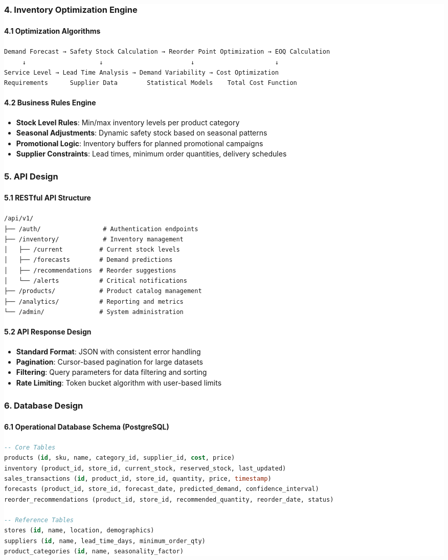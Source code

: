 ### 4. Inventory Optimization Engine

#### 4.1 Optimization Algorithms
```
Demand Forecast → Safety Stock Calculation → Reorder Point Optimization → EOQ Calculation
     ↓                    ↓                        ↓                      ↓
Service Level → Lead Time Analysis → Demand Variability → Cost Optimization
Requirements      Supplier Data        Statistical Models    Total Cost Function
```

#### 4.2 Business Rules Engine
- **Stock Level Rules**: Min/max inventory levels per product category
- **Seasonal Adjustments**: Dynamic safety stock based on seasonal patterns
- **Promotional Logic**: Inventory buffers for planned promotional campaigns
- **Supplier Constraints**: Lead times, minimum order quantities, delivery schedules

### 5. API Design

#### 5.1 RESTful API Structure
```
/api/v1/
├── /auth/                 # Authentication endpoints
├── /inventory/            # Inventory management
│   ├── /current          # Current stock levels
│   ├── /forecasts        # Demand predictions
│   ├── /recommendations  # Reorder suggestions
│   └── /alerts           # Critical notifications
├── /products/            # Product catalog management
├── /analytics/           # Reporting and metrics
└── /admin/               # System administration
```

#### 5.2 API Response Design
- **Standard Format**: JSON with consistent error handling
- **Pagination**: Cursor-based pagination for large datasets
- **Filtering**: Query parameters for data filtering and sorting
- **Rate Limiting**: Token bucket algorithm with user-based limits

### 6. Database Design

#### 6.1 Operational Database Schema (PostgreSQL)
```sql
-- Core Tables
products (id, sku, name, category_id, supplier_id, cost, price)
inventory (product_id, store_id, current_stock, reserved_stock, last_updated)
sales_transactions (id, product_id, store_id, quantity, price, timestamp)
forecasts (product_id, store_id, forecast_date, predicted_demand, confidence_interval)
reorder_recommendations (product_id, store_id, recommended_quantity, reorder_date, status)

-- Reference Tables
stores (id, name, location, demographics)
suppliers (id, name, lead_time_days, minimum_order_qty)
product_categories (id, name, seasonality_factor)
```
